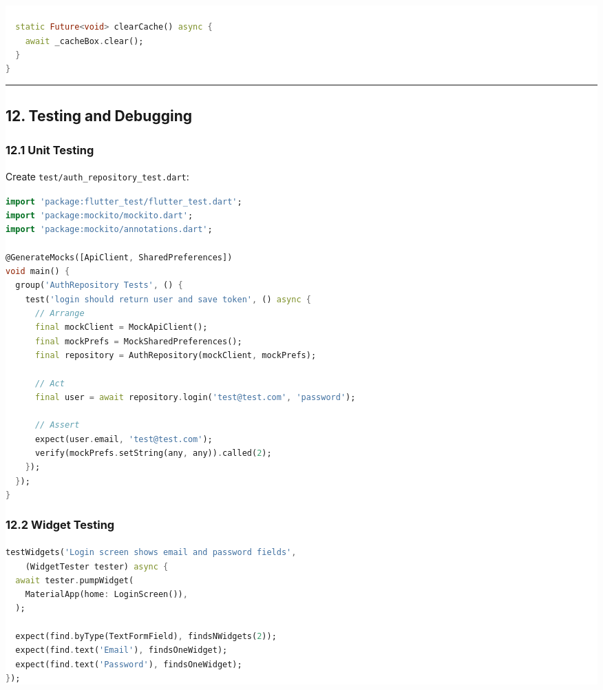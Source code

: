 ```dart
  
  static Future<void> clearCache() async {
    await _cacheBox.clear();
  }
}
```

---

## 12. Testing and Debugging

### 12.1 Unit Testing

Create `test/auth_repository_test.dart`:

```dart
import 'package:flutter_test/flutter_test.dart';
import 'package:mockito/mockito.dart';
import 'package:mockito/annotations.dart';

@GenerateMocks([ApiClient, SharedPreferences])
void main() {
  group('AuthRepository Tests', () {
    test('login should return user and save token', () async {
      // Arrange
      final mockClient = MockApiClient();
      final mockPrefs = MockSharedPreferences();
      final repository = AuthRepository(mockClient, mockPrefs);
      
      // Act
      final user = await repository.login('test@test.com', 'password');
      
      // Assert
      expect(user.email, 'test@test.com');
      verify(mockPrefs.setString(any, any)).called(2);
    });
  });
}
```

### 12.2 Widget Testing

```dart
testWidgets('Login screen shows email and password fields', 
    (WidgetTester tester) async {
  await tester.pumpWidget(
    MaterialApp(home: LoginScreen()),
  );
  
  expect(find.byType(TextFormField), findsNWidgets(2));
  expect(find.text('Email'), findsOneWidget);
  expect(find.text('Password'), findsOneWidget);
});
```
